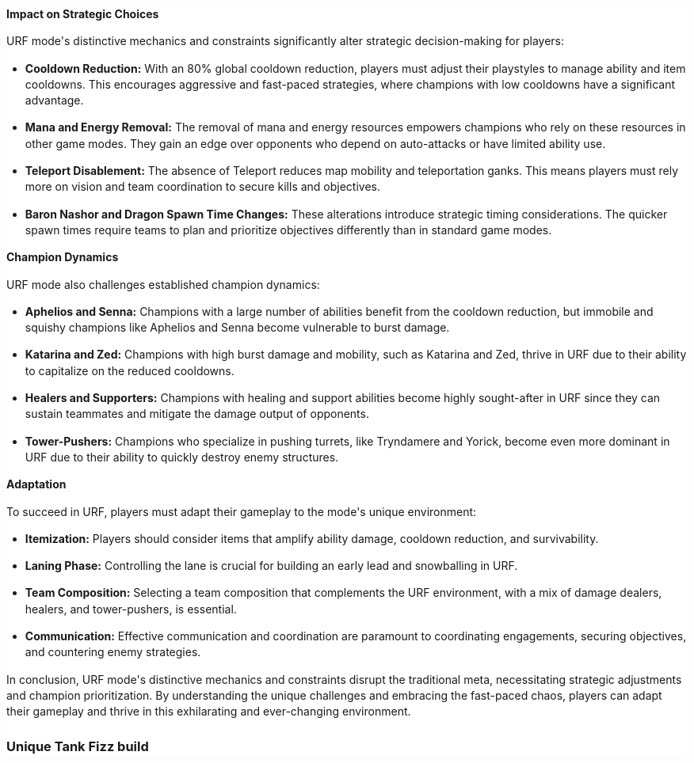 **Impact on Strategic Choices**

URF mode's distinctive mechanics and constraints significantly alter strategic decision-making for players:

* **Cooldown Reduction:** With an 80% global cooldown reduction, players must adjust their playstyles to manage ability and item cooldowns. This encourages aggressive and fast-paced strategies, where champions with low cooldowns have a significant advantage.

* **Mana and Energy Removal:** The removal of mana and energy resources empowers champions who rely on these resources in other game modes. They gain an edge over opponents who depend on auto-attacks or have limited ability use.

* **Teleport Disablement:** The absence of Teleport reduces map mobility and teleportation ganks. This means players must rely more on vision and team coordination to secure kills and objectives.

* **Baron Nashor and Dragon Spawn Time Changes:** These alterations introduce strategic timing considerations. The quicker spawn times require teams to plan and prioritize objectives differently than in standard game modes.

**Champion Dynamics**

URF mode also challenges established champion dynamics:

* **Aphelios and Senna:** Champions with a large number of abilities benefit from the cooldown reduction, but immobile and squishy champions like Aphelios and Senna become vulnerable to burst damage.

* **Katarina and Zed:** Champions with high burst damage and mobility, such as Katarina and Zed, thrive in URF due to their ability to capitalize on the reduced cooldowns.

* **Healers and Supporters:** Champions with healing and support abilities become highly sought-after in URF since they can sustain teammates and mitigate the damage output of opponents.

* **Tower-Pushers:** Champions who specialize in pushing turrets, like Tryndamere and Yorick, become even more dominant in URF due to their ability to quickly destroy enemy structures.

**Adaptation**

To succeed in URF, players must adapt their gameplay to the mode's unique environment:

* **Itemization:** Players should consider items that amplify ability damage, cooldown reduction, and survivability.

* **Laning Phase:** Controlling the lane is crucial for building an early lead and snowballing in URF.

* **Team Composition:** Selecting a team composition that complements the URF environment, with a mix of damage dealers, healers, and tower-pushers, is essential.

* **Communication:** Effective communication and coordination are paramount to coordinating engagements, securing objectives, and countering enemy strategies.

In conclusion, URF mode's distinctive mechanics and constraints disrupt the traditional meta, necessitating strategic adjustments and champion prioritization. By understanding the unique challenges and embracing the fast-paced chaos, players can adapt their gameplay and thrive in this exhilarating and ever-changing environment.

### Unique Tank Fizz build
